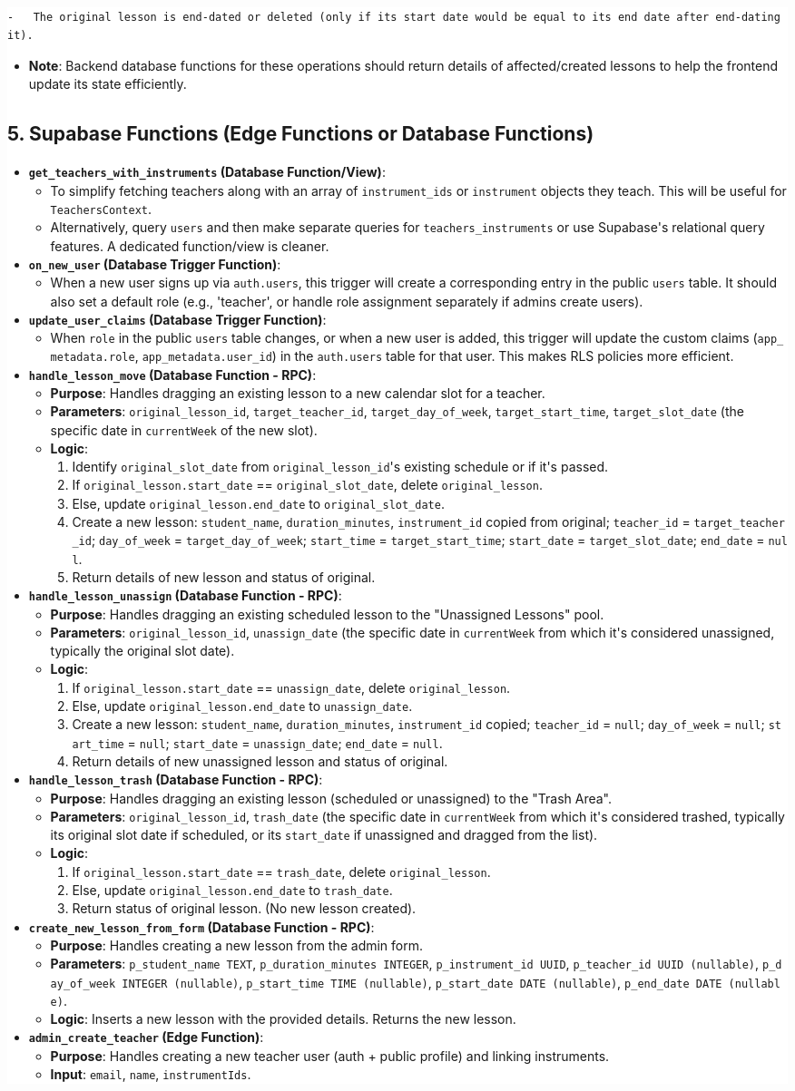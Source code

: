     -   The original lesson is end-dated or deleted (only if its start date would be equal to its end date after end-dating it).
-   **Note**: Backend database functions for these operations should return details of affected/created lessons to help the frontend update its state efficiently.

## 5. Supabase Functions (Edge Functions or Database Functions)

-   **`get_teachers_with_instruments` (Database Function/View)**:
    -   To simplify fetching teachers along with an array of `instrument_ids` or `instrument` objects they teach. This will be useful for `TeachersContext`.
    -   Alternatively, query `users` and then make separate queries for `teachers_instruments` or use Supabase's relational query features. A dedicated function/view is cleaner.
-   **`on_new_user` (Database Trigger Function)**:
    -   When a new user signs up via `auth.users`, this trigger will create a corresponding entry in the public `users` table. It should also set a default role (e.g., 'teacher', or handle role assignment separately if admins create users).
-   **`update_user_claims` (Database Trigger Function)**:
    -   When `role` in the public `users` table changes, or when a new user is added, this trigger will update the custom claims (`app_metadata.role`, `app_metadata.user_id`) in the `auth.users` table for that user. This makes RLS policies more efficient.
-   **`handle_lesson_move` (Database Function - RPC)**:
    -   **Purpose**: Handles dragging an existing lesson to a new calendar slot for a teacher.
    -   **Parameters**: `original_lesson_id`, `target_teacher_id`, `target_day_of_week`, `target_start_time`, `target_slot_date` (the specific date in `currentWeek` of the new slot).
    -   **Logic**:
        1.  Identify `original_slot_date` from `original_lesson_id`'s existing schedule or if it's passed.
        2.  If `original_lesson.start_date` == `original_slot_date`, delete `original_lesson`.
        3.  Else, update `original_lesson.end_date` to `original_slot_date`.
        4.  Create a new lesson: `student_name`, `duration_minutes`, `instrument_id` copied from original; `teacher_id` = `target_teacher_id`; `day_of_week` = `target_day_of_week`; `start_time` = `target_start_time`; `start_date` = `target_slot_date`; `end_date` = `null`.
        5.  Return details of new lesson and status of original.
-   **`handle_lesson_unassign` (Database Function - RPC)**:
    -   **Purpose**: Handles dragging an existing scheduled lesson to the "Unassigned Lessons" pool.
    -   **Parameters**: `original_lesson_id`, `unassign_date` (the specific date in `currentWeek` from which it's considered unassigned, typically the original slot date).
    -   **Logic**:
        1.  If `original_lesson.start_date` == `unassign_date`, delete `original_lesson`.
        2.  Else, update `original_lesson.end_date` to `unassign_date`.
        3.  Create a new lesson: `student_name`, `duration_minutes`, `instrument_id` copied; `teacher_id` = `null`; `day_of_week` = `null`; `start_time` = `null`; `start_date` = `unassign_date`; `end_date` = `null`.
        4.  Return details of new unassigned lesson and status of original.
-   **`handle_lesson_trash` (Database Function - RPC)**:
    -   **Purpose**: Handles dragging an existing lesson (scheduled or unassigned) to the "Trash Area".
    -   **Parameters**: `original_lesson_id`, `trash_date` (the specific date in `currentWeek` from which it's considered trashed, typically its original slot date if scheduled, or its `start_date` if unassigned and dragged from the list).
    -   **Logic**:
        1.  If `original_lesson.start_date` == `trash_date`, delete `original_lesson`.
        2.  Else, update `original_lesson.end_date` to `trash_date`.
        3.  Return status of original lesson. (No new lesson created).
-   **`create_new_lesson_from_form` (Database Function - RPC)**:
    -   **Purpose**: Handles creating a new lesson from the admin form.
    -   **Parameters**: `p_student_name TEXT`, `p_duration_minutes INTEGER`, `p_instrument_id UUID`, `p_teacher_id UUID (nullable)`, `p_day_of_week INTEGER (nullable)`, `p_start_time TIME (nullable)`, `p_start_date DATE (nullable)`, `p_end_date DATE (nullable)`.
    -   **Logic**: Inserts a new lesson with the provided details. Returns the new lesson.
-   **`admin_create_teacher` (Edge Function)**:
    -   **Purpose**: Handles creating a new teacher user (auth + public profile) and linking instruments.
    -   **Input**: `email`, `name`, `instrumentIds`.